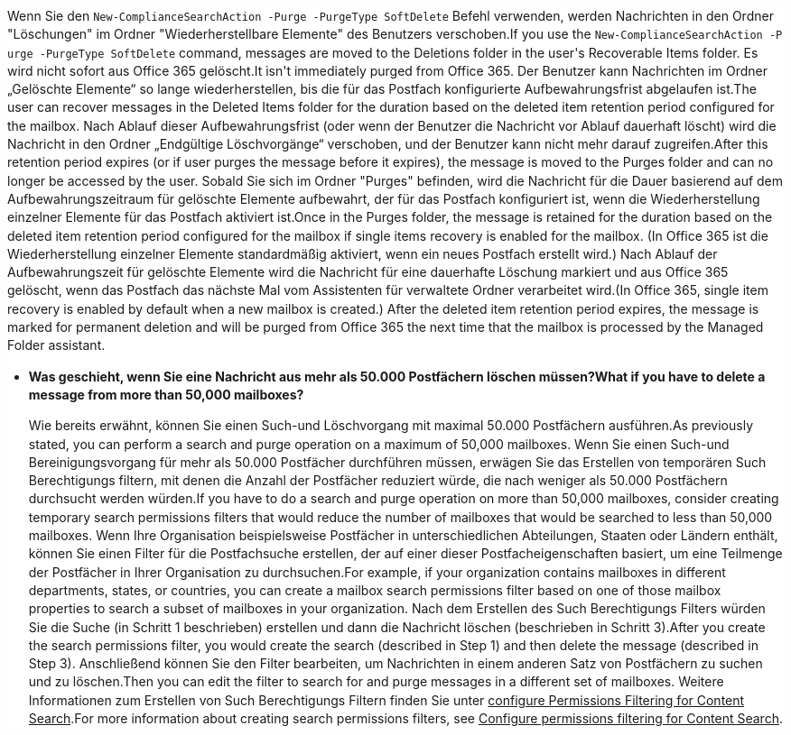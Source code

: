    <span data-ttu-id="e5b3c-174">Wenn Sie den `New-ComplianceSearchAction -Purge -PurgeType SoftDelete` Befehl verwenden, werden Nachrichten in den Ordner "Löschungen" im Ordner "Wiederherstellbare Elemente" des Benutzers verschoben.</span><span class="sxs-lookup"><span data-stu-id="e5b3c-174">If you use the `New-ComplianceSearchAction -Purge -PurgeType SoftDelete` command, messages are moved to the Deletions folder in the user's Recoverable Items folder.</span></span> <span data-ttu-id="e5b3c-175">Es wird nicht sofort aus Office 365 gelöscht.</span><span class="sxs-lookup"><span data-stu-id="e5b3c-175">It isn't immediately purged from Office 365.</span></span> <span data-ttu-id="e5b3c-176">Der Benutzer kann Nachrichten im Ordner „Gelöschte Elemente“ so lange wiederherstellen, bis die für das Postfach konfigurierte Aufbewahrungsfrist abgelaufen ist.</span><span class="sxs-lookup"><span data-stu-id="e5b3c-176">The user can recover messages in the Deleted Items folder for the duration based on the deleted item retention period configured for the mailbox.</span></span> <span data-ttu-id="e5b3c-177">Nach Ablauf dieser Aufbewahrungsfrist (oder wenn der Benutzer die Nachricht vor Ablauf dauerhaft löscht) wird die Nachricht in den Ordner „Endgültige Löschvorgänge“ verschoben, und der Benutzer kann nicht mehr darauf zugreifen.</span><span class="sxs-lookup"><span data-stu-id="e5b3c-177">After this retention period expires (or if user purges the message before it expires), the message is moved to the Purges folder and can no longer be accessed by the user.</span></span> <span data-ttu-id="e5b3c-178">Sobald Sie sich im Ordner "Purges" befinden, wird die Nachricht für die Dauer basierend auf dem Aufbewahrungszeitraum für gelöschte Elemente aufbewahrt, der für das Postfach konfiguriert ist, wenn die Wiederherstellung einzelner Elemente für das Postfach aktiviert ist.</span><span class="sxs-lookup"><span data-stu-id="e5b3c-178">Once in the Purges folder, the message is retained for the duration based on the deleted item retention period configured for the mailbox if single items recovery is enabled for the mailbox.</span></span> <span data-ttu-id="e5b3c-179">(In Office 365 ist die Wiederherstellung einzelner Elemente standardmäßig aktiviert, wenn ein neues Postfach erstellt wird.) Nach Ablauf der Aufbewahrungszeit für gelöschte Elemente wird die Nachricht für eine dauerhafte Löschung markiert und aus Office 365 gelöscht, wenn das Postfach das nächste Mal vom Assistenten für verwaltete Ordner verarbeitet wird.</span><span class="sxs-lookup"><span data-stu-id="e5b3c-179">(In Office 365, single item recovery is enabled by default when a new mailbox is created.) After the deleted item retention period expires, the message is marked for permanent deletion and will be purged from Office 365 the next time that the mailbox is processed by the Managed Folder assistant.</span></span> 
    
- <span data-ttu-id="e5b3c-180">**Was geschieht, wenn Sie eine Nachricht aus mehr als 50.000 Postfächern löschen müssen?**</span><span class="sxs-lookup"><span data-stu-id="e5b3c-180">**What if you have to delete a message from more than 50,000 mailboxes?**</span></span>

    <span data-ttu-id="e5b3c-181">Wie bereits erwähnt, können Sie einen Such-und Löschvorgang mit maximal 50.000 Postfächern ausführen.</span><span class="sxs-lookup"><span data-stu-id="e5b3c-181">As previously stated, you can perform a search and purge operation on a maximum of 50,000 mailboxes.</span></span> <span data-ttu-id="e5b3c-182">Wenn Sie einen Such-und Bereinigungsvorgang für mehr als 50.000 Postfächer durchführen müssen, erwägen Sie das Erstellen von temporären Such Berechtigungs filtern, mit denen die Anzahl der Postfächer reduziert würde, die nach weniger als 50.000 Postfächern durchsucht werden würden.</span><span class="sxs-lookup"><span data-stu-id="e5b3c-182">If you have to do a search and purge operation on more than 50,000 mailboxes, consider creating temporary search permissions filters that would reduce the number of mailboxes that would be searched to less than 50,000 mailboxes.</span></span> <span data-ttu-id="e5b3c-183">Wenn Ihre Organisation beispielsweise Postfächer in unterschiedlichen Abteilungen, Staaten oder Ländern enthält, können Sie einen Filter für die Postfachsuche erstellen, der auf einer dieser Postfacheigenschaften basiert, um eine Teilmenge der Postfächer in Ihrer Organisation zu durchsuchen.</span><span class="sxs-lookup"><span data-stu-id="e5b3c-183">For example, if your organization contains mailboxes in different departments, states, or countries, you can create a mailbox search permissions filter based on one of those mailbox properties to search a subset of mailboxes in your organization.</span></span> <span data-ttu-id="e5b3c-184">Nach dem Erstellen des Such Berechtigungs Filters würden Sie die Suche (in Schritt 1 beschrieben) erstellen und dann die Nachricht löschen (beschrieben in Schritt 3).</span><span class="sxs-lookup"><span data-stu-id="e5b3c-184">After you create the search permissions filter, you would create the search (described in Step 1) and then delete the message (described in Step 3).</span></span> <span data-ttu-id="e5b3c-185">Anschließend können Sie den Filter bearbeiten, um Nachrichten in einem anderen Satz von Postfächern zu suchen und zu löschen.</span><span class="sxs-lookup"><span data-stu-id="e5b3c-185">Then you can edit the filter to search for and purge messages in a different set of mailboxes.</span></span> <span data-ttu-id="e5b3c-186">Weitere Informationen zum Erstellen von Such Berechtigungs Filtern finden Sie unter [configure Permissions Filtering for Content Search](permissions-filtering-for-content-search.md).</span><span class="sxs-lookup"><span data-stu-id="e5b3c-186">For more information about creating search permissions filters, see [Configure permissions filtering for Content Search](permissions-filtering-for-content-search.md).</span></span>
    